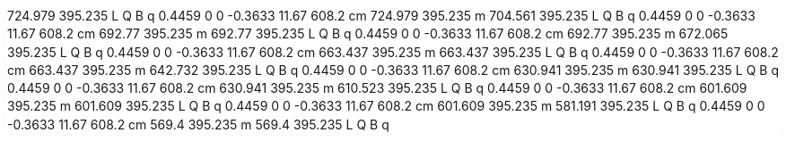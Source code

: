 724.979 395.235 L
Q
B
q
0.4459 0 0 -0.3633 11.67 608.2 cm
724.979 395.235 m
704.561 395.235 L
Q
B
q
0.4459 0 0 -0.3633 11.67 608.2 cm
692.77 395.235 m
692.77 395.235 L
Q
B
q
0.4459 0 0 -0.3633 11.67 608.2 cm
692.77 395.235 m
672.065 395.235 L
Q
B
q
0.4459 0 0 -0.3633 11.67 608.2 cm
663.437 395.235 m
663.437 395.235 L
Q
B
q
0.4459 0 0 -0.3633 11.67 608.2 cm
663.437 395.235 m
642.732 395.235 L
Q
B
q
0.4459 0 0 -0.3633 11.67 608.2 cm
630.941 395.235 m
630.941 395.235 L
Q
B
q
0.4459 0 0 -0.3633 11.67 608.2 cm
630.941 395.235 m
610.523 395.235 L
Q
B
q
0.4459 0 0 -0.3633 11.67 608.2 cm
601.609 395.235 m
601.609 395.235 L
Q
B
q
0.4459 0 0 -0.3633 11.67 608.2 cm
601.609 395.235 m
581.191 395.235 L
Q
B
q
0.4459 0 0 -0.3633 11.67 608.2 cm
569.4 395.235 m
569.4 395.235 L
Q
B
q